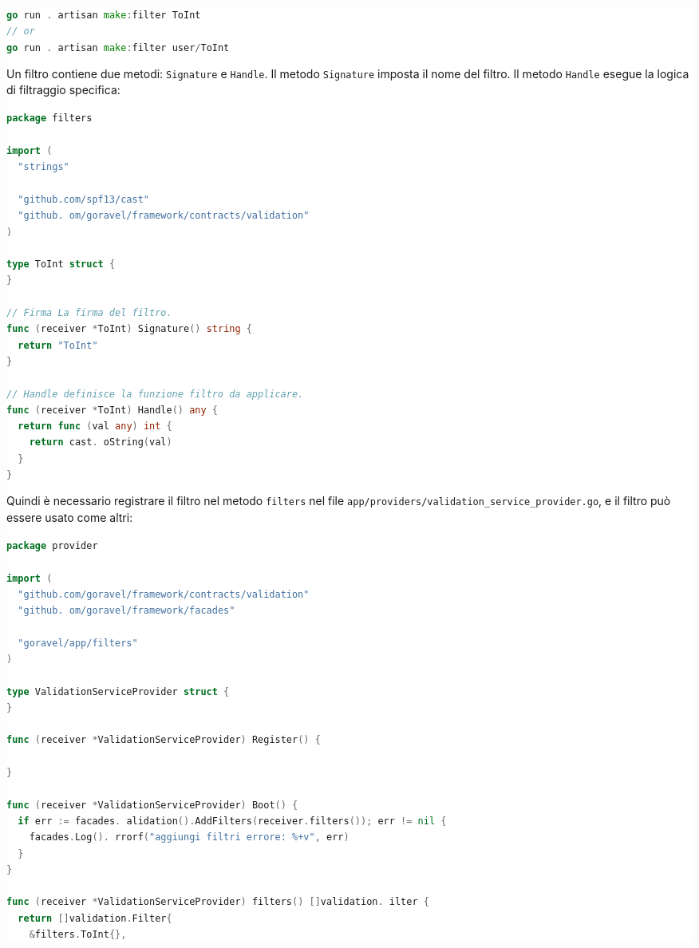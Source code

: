 ```go
go run . artisan make:filter ToInt
// or
go run . artisan make:filter user/ToInt
```

Un filtro contiene due metodi: `Signature` e `Handle`. Il metodo `Signature` imposta il nome del filtro. Il metodo `Handle`
esegue la logica di filtraggio specifica:

```go
package filters

import (
  "strings"

  "github.com/spf13/cast"
  "github. om/goravel/framework/contracts/validation"
)

type ToInt struct {
}

// Firma La firma del filtro.
func (receiver *ToInt) Signature() string {
  return "ToInt"
}

// Handle definisce la funzione filtro da applicare.
func (receiver *ToInt) Handle() any {
  return func (val any) int {
    return cast. oString(val)
  }
}
```

Quindi è necessario registrare il filtro nel metodo `filters` nel file `app/providers/validation_service_provider.go`,
e il filtro può essere usato come altri:

```go
package provider

import (
  "github.com/goravel/framework/contracts/validation"
  "github. om/goravel/framework/facades"

  "goravel/app/filters"
)

type ValidationServiceProvider struct {
}

func (receiver *ValidationServiceProvider) Register() {

}

func (receiver *ValidationServiceProvider) Boot() {
  if err := facades. alidation().AddFilters(receiver.filters()); err != nil {
    facades.Log(). rrorf("aggiungi filtri errore: %+v", err)
  }
}

func (receiver *ValidationServiceProvider) filters() []validation. ilter {
  return []validation.Filter{
    &filters.ToInt{},
```